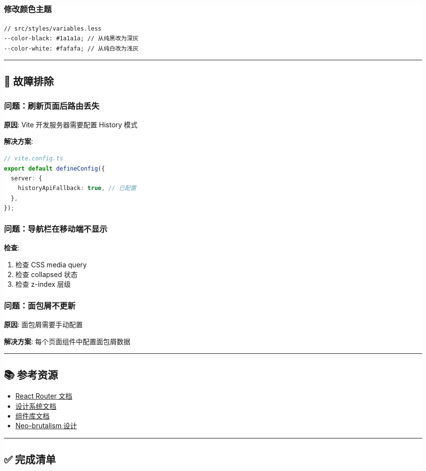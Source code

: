 ### 修改颜色主题

```less
// src/styles/variables.less
--color-black: #1a1a1a; // 从纯黑改为深灰
--color-white: #fafafa; // 从纯白改为浅灰
```

---

## 🐛 故障排除

### 问题：刷新页面后路由丢失

**原因**: Vite 开发服务器需要配置 History 模式

**解决方案**:

```ts
// vite.config.ts
export default defineConfig({
  server: {
    historyApiFallback: true, // 已配置
  },
});
```

### 问题：导航栏在移动端不显示

**检查**:

1. 检查 CSS media query
2. 检查 collapsed 状态
3. 检查 z-index 层级

### 问题：面包屑不更新

**原因**: 面包屑需要手动配置

**解决方案**: 每个页面组件中配置面包屑数据

---

## 📚 参考资源

- [React Router 文档](https://reactrouter.com/)
- [设计系统文档](./DESIGN_SYSTEM_V2.md)
- [组件库文档](./src/components/README.md)
- [Neo-brutalism 设计](https://brutalistwebsites.com/)

---

## ✅ 完成清单
